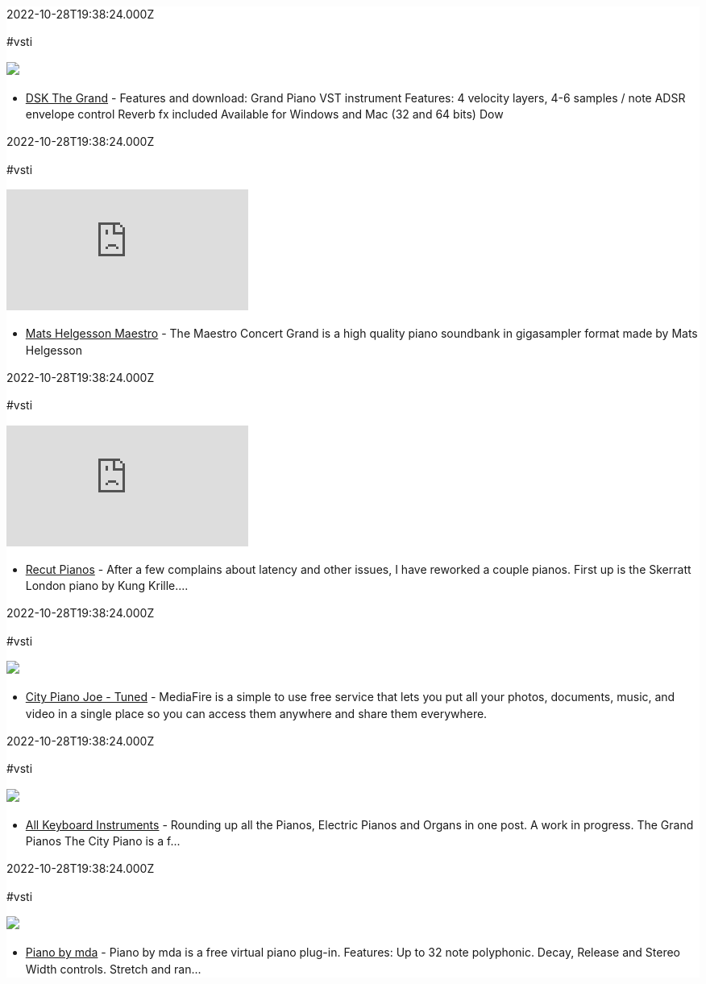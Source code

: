 2022-10-28T19:38:24.000Z

#vsti

![](https://www.dskmusic.com/wp-content/uploads/2017/04/DSK-The-Grand.jpg)

- [DSK The Grand](https://www.dskmusic.com/dsk-the-grand) - Features and download: Grand Piano VST instrument Features:  4 velocity layers, 4-6 samples / note  ADSR envelope control  Reverb fx included  Available for Windows and Mac (32 and 64 bits) Dow

2022-10-28T19:38:24.000Z

#vsti

![](https://rdl.ink/render/http%3A%2F%2Fsonimusicae.free.fr%2Fmatshelgesson-maestro-en.html)

- [Mats Helgesson Maestro](http://sonimusicae.free.fr/matshelgesson-maestro-en.html) - The Maestro Concert Grand is a high quality piano soundbank in gigasampler format made by Mats Helgesson

2022-10-28T19:38:24.000Z

#vsti

![](https://rdl.ink/render/https%3A%2F%2Fbigcatinstruments.blogspot.com%2F2016%2F02%2Frecut-pianos.html)

- [Recut Pianos](https://bigcatinstruments.blogspot.com/2016/02/recut-pianos.html) - After a few complains about latency and other issues, I have reworked a couple pianos. First up is the Skerratt London piano by Kung Krille....

2022-10-28T19:38:24.000Z

#vsti

![](https://static.mediafire.com/images/filetype/download/zip.jpg)

- [City Piano Joe - Tuned](http://www.mediafire.com/download/w2paloccumtkr7r/City_Piano_Joe_-_Tuned.zip) - MediaFire is a simple to use free service that lets you put all your photos, documents, music, and video in a single place so you can access them anywhere and share them everywhere.

2022-10-28T19:38:24.000Z

#vsti

![](https://4.bp.blogspot.com/-LjqJyyoFEbU/UvxB0zYJM8I/AAAAAAAAACo/2e_12Y2s6AY/s1600/city+piano+joe%27s+version.jpg)

- [All Keyboard Instruments](http://bigcatinstruments.blogspot.com/2015/09/all-keyboard-instruments.html?m=0) - Rounding up all the Pianos, Electric Pianos and Organs in one post. A work in progress.      The Grand Pianos     The  City Piano  is a f...

2022-10-28T19:38:24.000Z

#vsti

![](https://static.kvraudio.com/i/b/mdapiano.gif)

- [Piano by mda](https://www.kvraudio.com/product/piano_by_mda) - Piano by mda is a free virtual piano plug-in. Features: Up to 32 note polyphonic. Decay, Release and Stereo Width controls. Stretch and ran...
